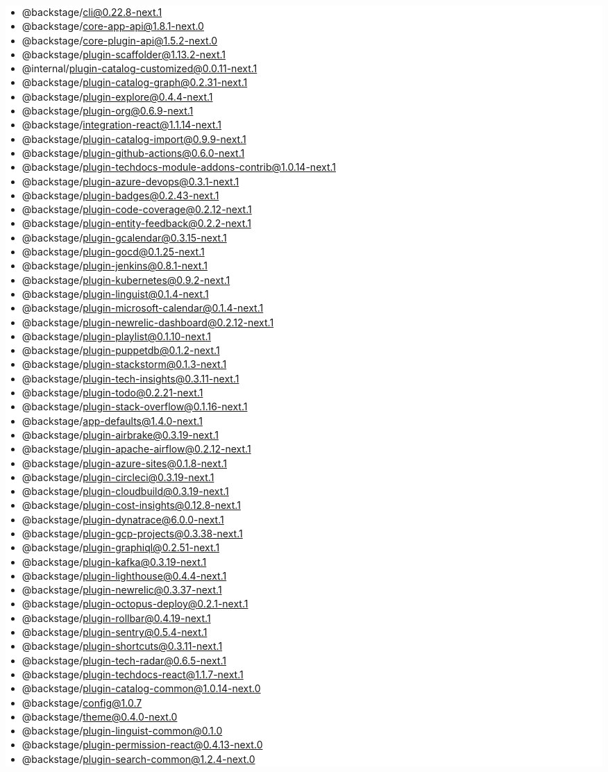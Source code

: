  - @backstage/cli@0.22.8-next.1
 - @backstage/core-app-api@1.8.1-next.0
 - @backstage/core-plugin-api@1.5.2-next.0
 - @backstage/plugin-scaffolder@1.13.2-next.1
 - @internal/plugin-catalog-customized@0.0.11-next.1
 - @backstage/plugin-catalog-graph@0.2.31-next.1
 - @backstage/plugin-explore@0.4.4-next.1
 - @backstage/plugin-org@0.6.9-next.1
 - @backstage/integration-react@1.1.14-next.1
 - @backstage/plugin-catalog-import@0.9.9-next.1
 - @backstage/plugin-github-actions@0.6.0-next.1
 - @backstage/plugin-techdocs-module-addons-contrib@1.0.14-next.1
 - @backstage/plugin-azure-devops@0.3.1-next.1
 - @backstage/plugin-badges@0.2.43-next.1
 - @backstage/plugin-code-coverage@0.2.12-next.1
 - @backstage/plugin-entity-feedback@0.2.2-next.1
 - @backstage/plugin-gcalendar@0.3.15-next.1
 - @backstage/plugin-gocd@0.1.25-next.1
 - @backstage/plugin-jenkins@0.8.1-next.1
 - @backstage/plugin-kubernetes@0.9.2-next.1
 - @backstage/plugin-linguist@0.1.4-next.1
 - @backstage/plugin-microsoft-calendar@0.1.4-next.1
 - @backstage/plugin-newrelic-dashboard@0.2.12-next.1
 - @backstage/plugin-playlist@0.1.10-next.1
 - @backstage/plugin-puppetdb@0.1.2-next.1
 - @backstage/plugin-stackstorm@0.1.3-next.1
 - @backstage/plugin-tech-insights@0.3.11-next.1
 - @backstage/plugin-todo@0.2.21-next.1
 - @backstage/plugin-stack-overflow@0.1.16-next.1
 - @backstage/app-defaults@1.4.0-next.1
 - @backstage/plugin-airbrake@0.3.19-next.1
 - @backstage/plugin-apache-airflow@0.2.12-next.1
 - @backstage/plugin-azure-sites@0.1.8-next.1
 - @backstage/plugin-circleci@0.3.19-next.1
 - @backstage/plugin-cloudbuild@0.3.19-next.1
 - @backstage/plugin-cost-insights@0.12.8-next.1
 - @backstage/plugin-dynatrace@6.0.0-next.1
 - @backstage/plugin-gcp-projects@0.3.38-next.1
 - @backstage/plugin-graphiql@0.2.51-next.1
 - @backstage/plugin-kafka@0.3.19-next.1
 - @backstage/plugin-lighthouse@0.4.4-next.1
 - @backstage/plugin-newrelic@0.3.37-next.1
 - @backstage/plugin-octopus-deploy@0.2.1-next.1
 - @backstage/plugin-rollbar@0.4.19-next.1
 - @backstage/plugin-sentry@0.5.4-next.1
 - @backstage/plugin-shortcuts@0.3.11-next.1
 - @backstage/plugin-tech-radar@0.6.5-next.1
 - @backstage/plugin-techdocs-react@1.1.7-next.1
 - @backstage/plugin-catalog-common@1.0.14-next.0
 - @backstage/config@1.0.7
 - @backstage/theme@0.4.0-next.0
 - @backstage/plugin-linguist-common@0.1.0
 - @backstage/plugin-permission-react@0.4.13-next.0
 - @backstage/plugin-search-common@1.2.4-next.0
